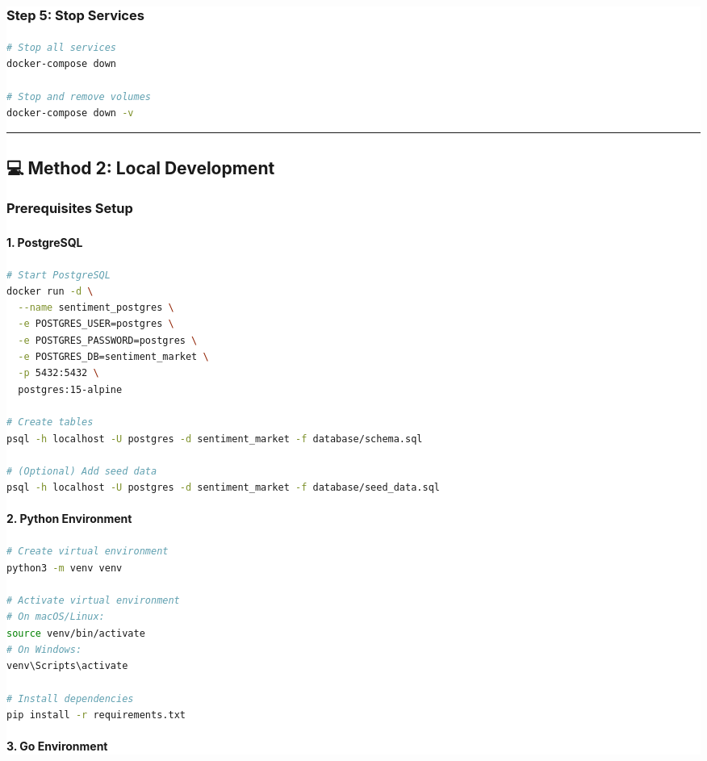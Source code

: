 ### Step 5: Stop Services

```bash
# Stop all services
docker-compose down

# Stop and remove volumes
docker-compose down -v
```

---

## 💻 Method 2: Local Development

### Prerequisites Setup

#### 1. PostgreSQL

```bash
# Start PostgreSQL
docker run -d \
  --name sentiment_postgres \
  -e POSTGRES_USER=postgres \
  -e POSTGRES_PASSWORD=postgres \
  -e POSTGRES_DB=sentiment_market \
  -p 5432:5432 \
  postgres:15-alpine

# Create tables
psql -h localhost -U postgres -d sentiment_market -f database/schema.sql

# (Optional) Add seed data
psql -h localhost -U postgres -d sentiment_market -f database/seed_data.sql
```

#### 2. Python Environment

```bash
# Create virtual environment
python3 -m venv venv

# Activate virtual environment
# On macOS/Linux:
source venv/bin/activate
# On Windows:
venv\Scripts\activate

# Install dependencies
pip install -r requirements.txt
```

#### 3. Go Environment
